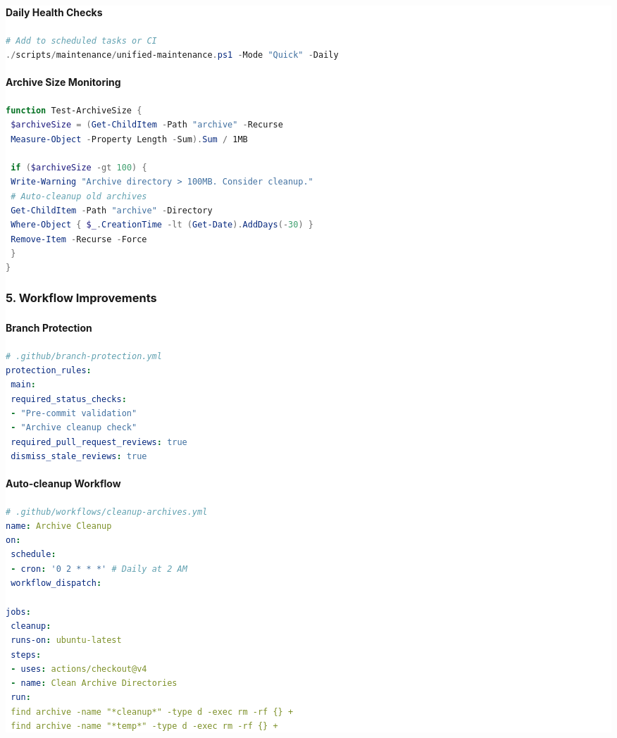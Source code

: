 #### Daily Health Checks
```powershell
# Add to scheduled tasks or CI
./scripts/maintenance/unified-maintenance.ps1 -Mode "Quick" -Daily
```

#### Archive Size Monitoring
```powershell
function Test-ArchiveSize {
 $archiveSize = (Get-ChildItem -Path "archive" -Recurse  
 Measure-Object -Property Length -Sum).Sum / 1MB
 
 if ($archiveSize -gt 100) {
 Write-Warning "Archive directory > 100MB. Consider cleanup."
 # Auto-cleanup old archives
 Get-ChildItem -Path "archive" -Directory  
 Where-Object { $_.CreationTime -lt (Get-Date).AddDays(-30) } 
 Remove-Item -Recurse -Force
 }
}
```

### 5. Workflow Improvements

#### Branch Protection
```yaml
# .github/branch-protection.yml
protection_rules:
 main:
 required_status_checks:
 - "Pre-commit validation"
 - "Archive cleanup check"
 required_pull_request_reviews: true
 dismiss_stale_reviews: true
```

#### Auto-cleanup Workflow
```yaml
# .github/workflows/cleanup-archives.yml
name: Archive Cleanup
on:
 schedule:
 - cron: '0 2 * * *' # Daily at 2 AM
 workflow_dispatch:

jobs:
 cleanup:
 runs-on: ubuntu-latest
 steps:
 - uses: actions/checkout@v4
 - name: Clean Archive Directories
 run: 
 find archive -name "*cleanup*" -type d -exec rm -rf {} +
 find archive -name "*temp*" -type d -exec rm -rf {} +
```
